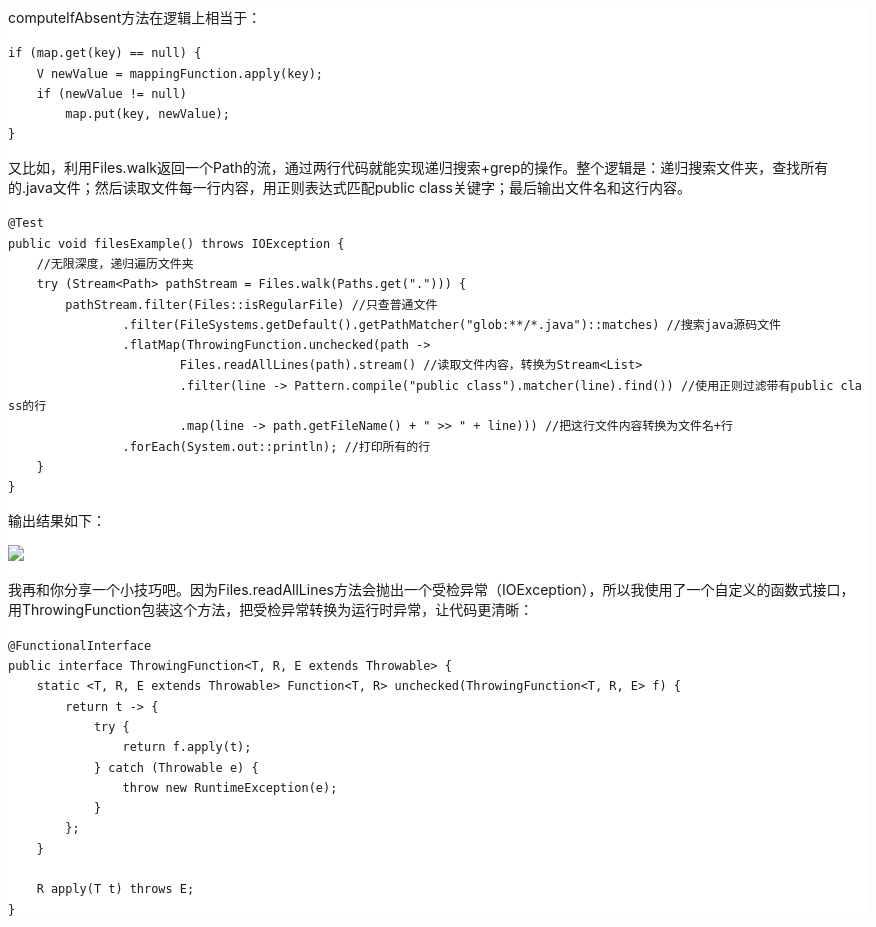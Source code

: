 computeIfAbsent方法在逻辑上相当于：

```
if (map.get(key) == null) {
	V newValue = mappingFunction.apply(key);
	if (newValue != null)
		map.put(key, newValue);
}
```

又比如，利用Files.walk返回一个Path的流，通过两行代码就能实现递归搜索+grep的操作。整个逻辑是：递归搜索文件夹，查找所有的.java文件；然后读取文件每一行内容，用正则表达式匹配public class关键字；最后输出文件名和这行内容。

```
@Test
public void filesExample() throws IOException {
    //无限深度，递归遍历文件夹
    try (Stream<Path> pathStream = Files.walk(Paths.get("."))) {
        pathStream.filter(Files::isRegularFile) //只查普通文件
                .filter(FileSystems.getDefault().getPathMatcher("glob:**/*.java")::matches) //搜索java源码文件
                .flatMap(ThrowingFunction.unchecked(path ->
                        Files.readAllLines(path).stream() //读取文件内容，转换为Stream<List>
                        .filter(line -> Pattern.compile("public class").matcher(line).find()) //使用正则过滤带有public class的行
                        .map(line -> path.getFileName() + " >> " + line))) //把这行文件内容转换为文件名+行
                .forEach(System.out::println); //打印所有的行
    }
}
```

输出结果如下：

![](https://static001.geekbang.org/resource/image/84/12/84349a90ef4aaf30032d0a8f64ab4512.png?wh=2238%2A748)

我再和你分享一个小技巧吧。因为Files.readAllLines方法会抛出一个受检异常（IOException），所以我使用了一个自定义的函数式接口，用ThrowingFunction包装这个方法，把受检异常转换为运行时异常，让代码更清晰：

```
@FunctionalInterface
public interface ThrowingFunction<T, R, E extends Throwable> {
    static <T, R, E extends Throwable> Function<T, R> unchecked(ThrowingFunction<T, R, E> f) {
        return t -> {
            try {
                return f.apply(t);
            } catch (Throwable e) {
                throw new RuntimeException(e);
            }
        };
    }

    R apply(T t) throws E;
}
```
